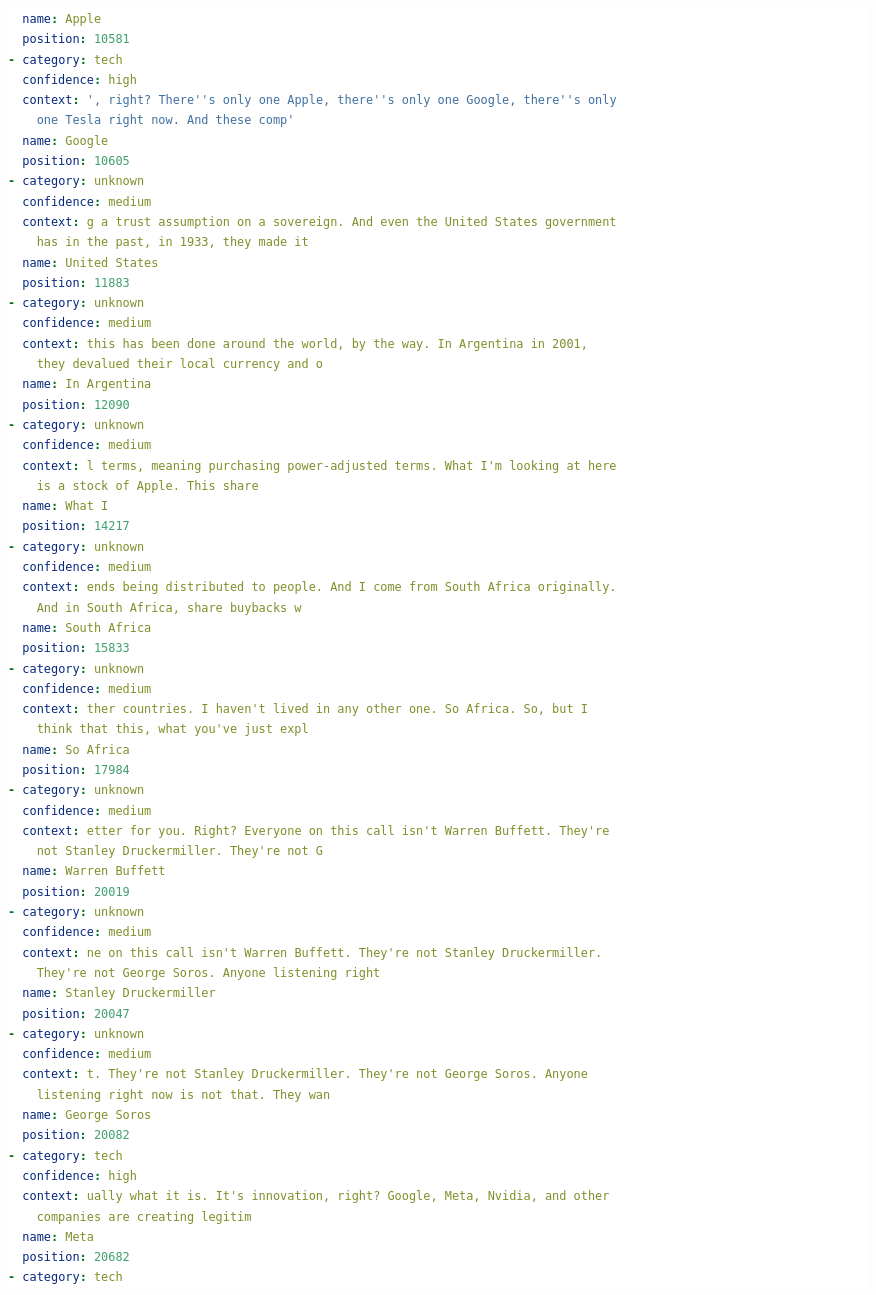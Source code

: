 ```yaml
  name: Apple
  position: 10581
- category: tech
  confidence: high
  context: ', right? There''s only one Apple, there''s only one Google, there''s only
    one Tesla right now. And these comp'
  name: Google
  position: 10605
- category: unknown
  confidence: medium
  context: g a trust assumption on a sovereign. And even the United States government
    has in the past, in 1933, they made it
  name: United States
  position: 11883
- category: unknown
  confidence: medium
  context: this has been done around the world, by the way. In Argentina in 2001,
    they devalued their local currency and o
  name: In Argentina
  position: 12090
- category: unknown
  confidence: medium
  context: l terms, meaning purchasing power-adjusted terms. What I'm looking at here
    is a stock of Apple. This share
  name: What I
  position: 14217
- category: unknown
  confidence: medium
  context: ends being distributed to people. And I come from South Africa originally.
    And in South Africa, share buybacks w
  name: South Africa
  position: 15833
- category: unknown
  confidence: medium
  context: ther countries. I haven't lived in any other one. So Africa. So, but I
    think that this, what you've just expl
  name: So Africa
  position: 17984
- category: unknown
  confidence: medium
  context: etter for you. Right? Everyone on this call isn't Warren Buffett. They're
    not Stanley Druckermiller. They're not G
  name: Warren Buffett
  position: 20019
- category: unknown
  confidence: medium
  context: ne on this call isn't Warren Buffett. They're not Stanley Druckermiller.
    They're not George Soros. Anyone listening right
  name: Stanley Druckermiller
  position: 20047
- category: unknown
  confidence: medium
  context: t. They're not Stanley Druckermiller. They're not George Soros. Anyone
    listening right now is not that. They wan
  name: George Soros
  position: 20082
- category: tech
  confidence: high
  context: ually what it is. It's innovation, right? Google, Meta, Nvidia, and other
    companies are creating legitim
  name: Meta
  position: 20682
- category: tech
```